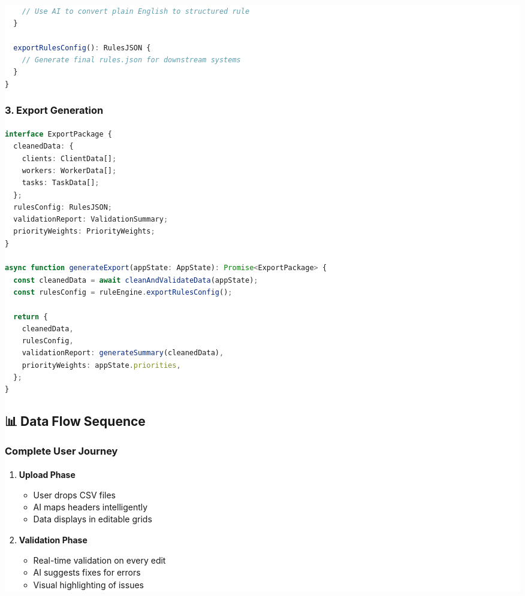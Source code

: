 ```typescript
    // Use AI to convert plain English to structured rule
  }

  exportRulesConfig(): RulesJSON {
    // Generate final rules.json for downstream systems
  }
}
```

### 3. Export Generation

```typescript
interface ExportPackage {
  cleanedData: {
    clients: ClientData[];
    workers: WorkerData[];
    tasks: TaskData[];
  };
  rulesConfig: RulesJSON;
  validationReport: ValidationSummary;
  priorityWeights: PriorityWeights;
}

async function generateExport(appState: AppState): Promise<ExportPackage> {
  const cleanedData = await cleanAndValidateData(appState);
  const rulesConfig = ruleEngine.exportRulesConfig();

  return {
    cleanedData,
    rulesConfig,
    validationReport: generateSummary(cleanedData),
    priorityWeights: appState.priorities,
  };
}
```

## 📊 Data Flow Sequence

### Complete User Journey

1. **Upload Phase**

   - User drops CSV files
   - AI maps headers intelligently
   - Data displays in editable grids

2. **Validation Phase**

   - Real-time validation on every edit
   - AI suggests fixes for errors
   - Visual highlighting of issues
